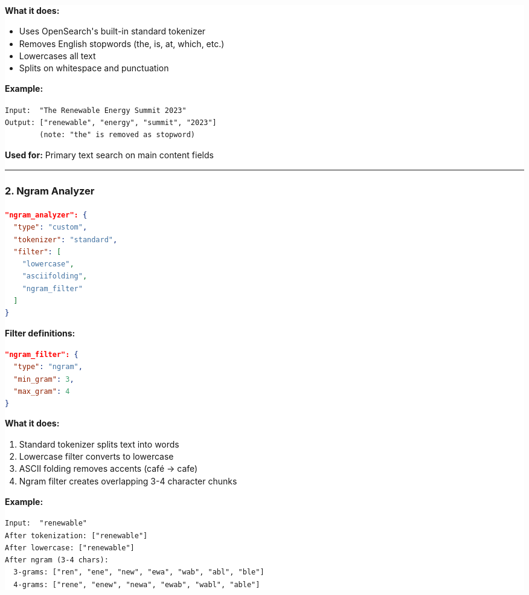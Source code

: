 **What it does:**
- Uses OpenSearch's built-in standard tokenizer
- Removes English stopwords (the, is, at, which, etc.)
- Lowercases all text
- Splits on whitespace and punctuation

**Example:**
```
Input:  "The Renewable Energy Summit 2023"
Output: ["renewable", "energy", "summit", "2023"]
        (note: "the" is removed as stopword)
```

**Used for:** Primary text search on main content fields

---

### 2. Ngram Analyzer

```json
"ngram_analyzer": {
  "type": "custom",
  "tokenizer": "standard",
  "filter": [
    "lowercase",
    "asciifolding",
    "ngram_filter"
  ]
}
```

**Filter definitions:**
```json
"ngram_filter": {
  "type": "ngram",
  "min_gram": 3,
  "max_gram": 4
}
```

**What it does:**
1. Standard tokenizer splits text into words
2. Lowercase filter converts to lowercase
3. ASCII folding removes accents (café → cafe)
4. Ngram filter creates overlapping 3-4 character chunks

**Example:**
```
Input:  "renewable"
After tokenization: ["renewable"]
After lowercase: ["renewable"]
After ngram (3-4 chars):
  3-grams: ["ren", "ene", "new", "ewa", "wab", "abl", "ble"]
  4-grams: ["rene", "enew", "newa", "ewab", "wabl", "able"]
```

